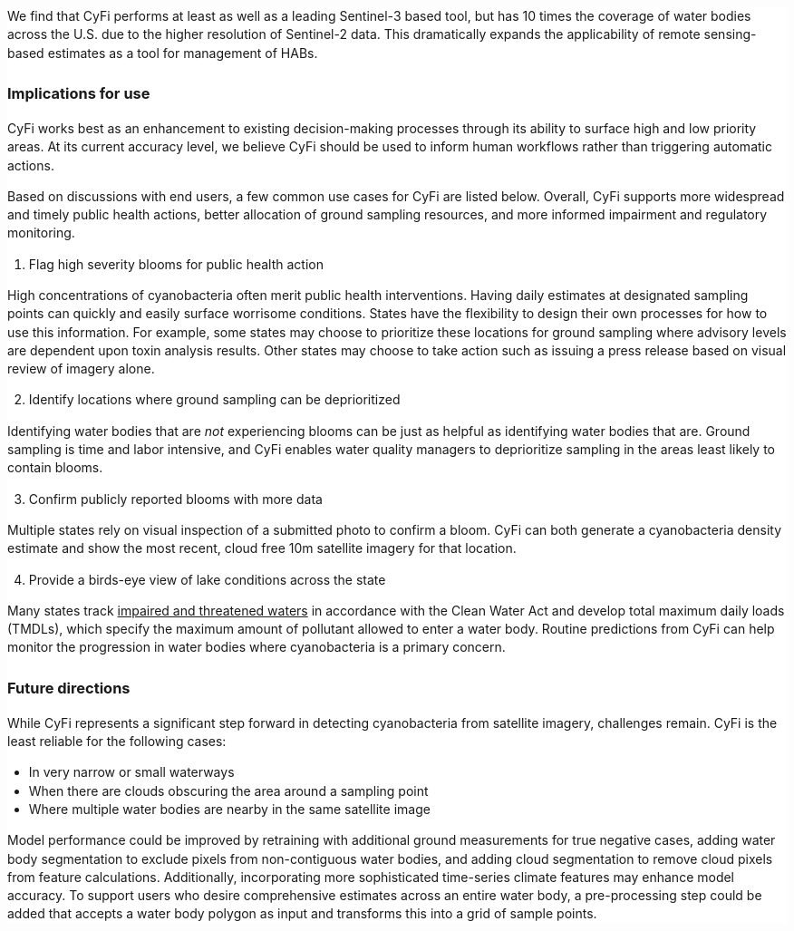 We find that CyFi performs at least as well as a leading Sentinel-3 based tool, but has 10 times the coverage of water bodies across the U.S. due to the higher resolution of Sentinel-2 data. This dramatically expands the applicability of remote sensing-based estimates as a tool for management of HABs.

### Implications for use

CyFi works best as an enhancement to existing decision-making processes through its ability to surface high and low priority areas. At its current accuracy level, we believe CyFi should be used to inform human workflows rather than triggering automatic actions.

Based on discussions with end users, a few common use cases for CyFi are listed below. Overall, CyFi supports more widespread and timely public health actions, better allocation of ground sampling resources, and more informed impairment and regulatory monitoring.

1) Flag high severity blooms for public health action

High concentrations of cyanobacteria often merit public health interventions. Having daily estimates at designated sampling points can quickly and easily surface worrisome conditions. States have the flexibility to design their own processes for how to use this information. For example, some states may choose to prioritize these locations for ground sampling where advisory levels are dependent upon toxin analysis results. Other states may choose to take action such as issuing a press release based on visual review of imagery alone.

2) Identify locations where ground sampling can be deprioritized

Identifying water bodies that are *not* experiencing blooms can be just as helpful as identifying water bodies that are. Ground sampling is time and labor intensive, and CyFi enables water quality managers to deprioritize sampling in the areas least likely to contain blooms.

3) Confirm publicly reported blooms with more data

Multiple states rely on visual inspection of a submitted photo to confirm a bloom. CyFi can both generate a cyanobacteria density estimate and show the most recent, cloud free 10m satellite imagery for that location.

4) Provide a birds-eye view of lake conditions across the state

Many states track [impaired and threatened waters](https://www.epa.gov/tmdl) in accordance with the Clean Water Act and develop total maximum daily loads (TMDLs), which specify the maximum amount of pollutant allowed to enter a water body. Routine predictions from CyFi can help monitor the progression in water bodies where cyanobacteria is a primary concern.

### Future directions

While CyFi represents a significant step forward in detecting cyanobacteria from satellite imagery, challenges remain. CyFi is the least reliable for the following cases:
- In very narrow or small waterways
- When there are clouds obscuring the area around a sampling point
- Where multiple water bodies are nearby in the same satellite image

Model performance could be improved by retraining with additional ground measurements for true negative cases, adding water body segmentation to exclude pixels from non-contiguous water bodies, and adding cloud segmentation to remove cloud pixels from feature calculations. Additionally, incorporating more sophisticated time-series climate features may enhance model accuracy. To support users who desire comprehensive estimates across an entire water body, a pre-processing step could be added that accepts a water body polygon as input and transforms this into a grid of sample points.
